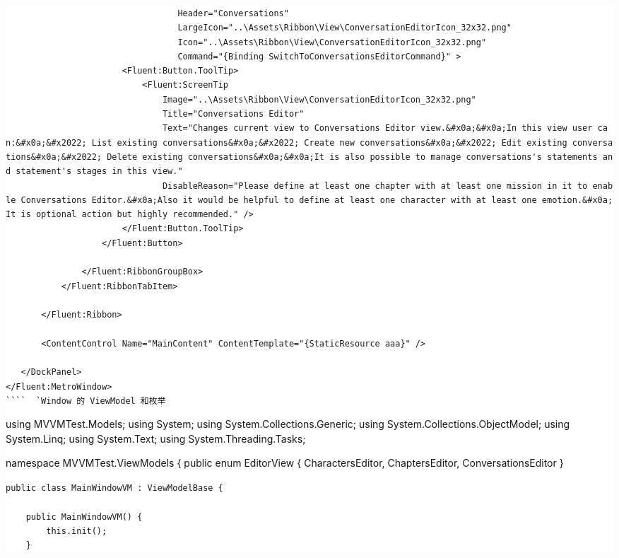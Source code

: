  `````
                                   Header="Conversations" 
                                   LargeIcon="..\Assets\Ribbon\View\ConversationEditorIcon_32x32.png"
                                   Icon="..\Assets\Ribbon\View\ConversationEditorIcon_32x32.png"
                                   Command="{Binding SwitchToConversationsEditorCommand}" >
                        <Fluent:Button.ToolTip>
                            <Fluent:ScreenTip
                                Image="..\Assets\Ribbon\View\ConversationEditorIcon_32x32.png"
                                Title="Conversations Editor"
                                Text="Changes current view to Conversations Editor view.&#x0a;&#x0a;In this view user can:&#x0a;&#x2022; List existing conversations&#x0a;&#x2022; Create new conversations&#x0a;&#x2022; Edit existing conversations&#x0a;&#x2022; Delete existing conversations&#x0a;&#x0a;It is also possible to manage conversations's statements and statement's stages in this view."
                                DisableReason="Please define at least one chapter with at least one mission in it to enable Conversations Editor.&#x0a;Also it would be helpful to define at least one character with at least one emotion.&#x0a;It is optional action but highly recommended." />
                        </Fluent:Button.ToolTip>
                    </Fluent:Button>

                </Fluent:RibbonGroupBox>
            </Fluent:RibbonTabItem>

        </Fluent:Ribbon>

        <ContentControl Name="MainContent" ContentTemplate="{StaticResource aaa}" />

    </DockPanel>
</Fluent:MetroWindow> 
````  `Window 的 ViewModel 和枚举

 `````
using MVVMTest.Models;
using System;
using System.Collections.Generic;
using System.Collections.ObjectModel;
using System.Linq;
using System.Text;
using System.Threading.Tasks;

namespace MVVMTest.ViewModels {
    public enum EditorView {
        CharactersEditor,
        ChaptersEditor,
        ConversationsEditor
    }

    public class MainWindowVM : ViewModelBase {

        public MainWindowVM() {
            this.init();
        }

